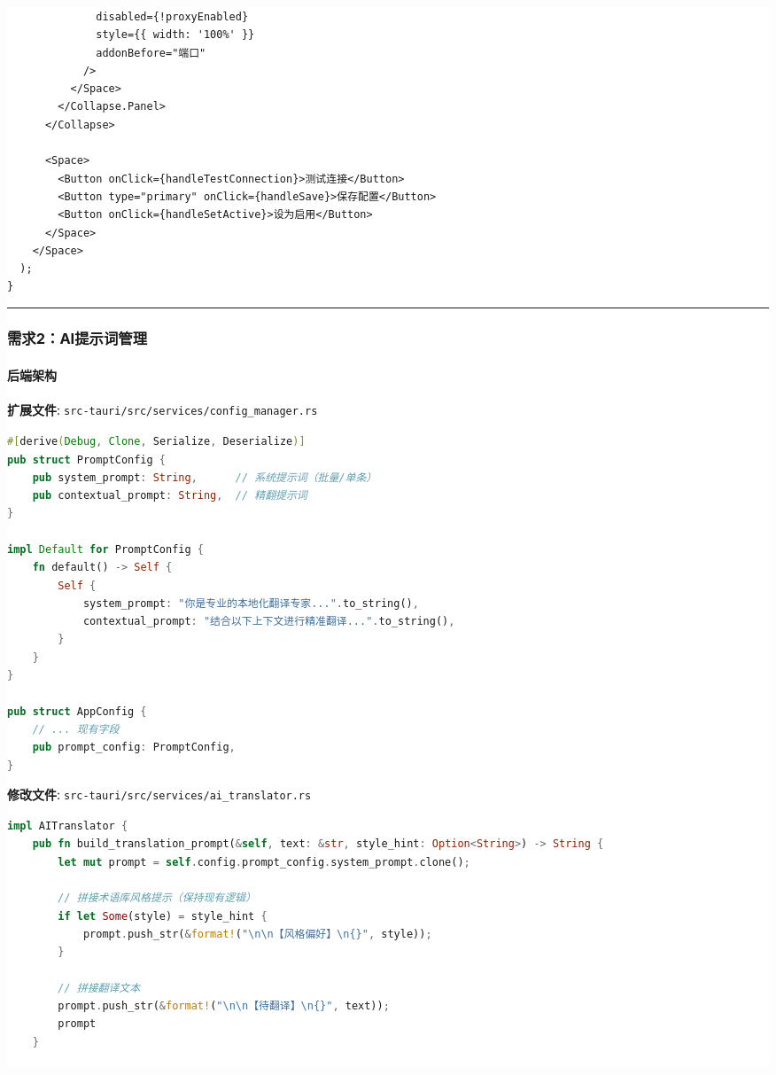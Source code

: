 ```tsx
              disabled={!proxyEnabled}
              style={{ width: '100%' }}
              addonBefore="端口"
            />
          </Space>
        </Collapse.Panel>
      </Collapse>

      <Space>
        <Button onClick={handleTestConnection}>测试连接</Button>
        <Button type="primary" onClick={handleSave}>保存配置</Button>
        <Button onClick={handleSetActive}>设为启用</Button>
      </Space>
    </Space>
  );
}
```

---

### 需求2：AI提示词管理

#### 后端架构

**扩展文件**: `src-tauri/src/services/config_manager.rs`

```rust
#[derive(Debug, Clone, Serialize, Deserialize)]
pub struct PromptConfig {
    pub system_prompt: String,      // 系统提示词（批量/单条）
    pub contextual_prompt: String,  // 精翻提示词
}

impl Default for PromptConfig {
    fn default() -> Self {
        Self {
            system_prompt: "你是专业的本地化翻译专家...".to_string(),
            contextual_prompt: "结合以下上下文进行精准翻译...".to_string(),
        }
    }
}

pub struct AppConfig {
    // ... 现有字段
    pub prompt_config: PromptConfig,
}
```

**修改文件**: `src-tauri/src/services/ai_translator.rs`

```rust
impl AITranslator {
    pub fn build_translation_prompt(&self, text: &str, style_hint: Option<String>) -> String {
        let mut prompt = self.config.prompt_config.system_prompt.clone();
        
        // 拼接术语库风格提示（保持现有逻辑）
        if let Some(style) = style_hint {
            prompt.push_str(&format!("\n\n【风格偏好】\n{}", style));
        }
        
        // 拼接翻译文本
        prompt.push_str(&format!("\n\n【待翻译】\n{}", text));
        prompt
    }
    
```